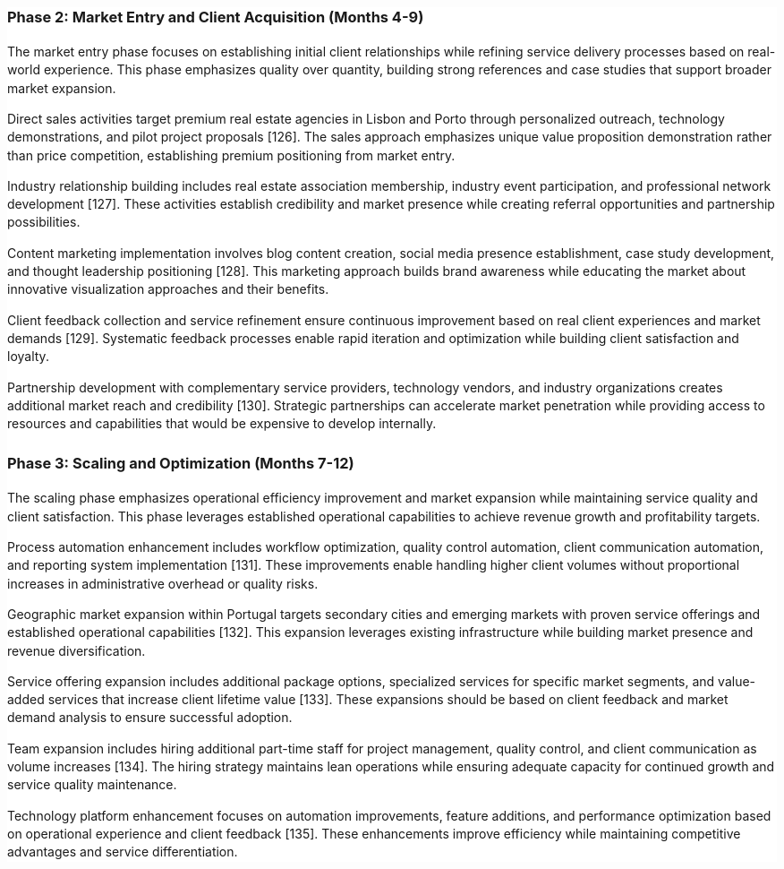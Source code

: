 ### Phase 2: Market Entry and Client Acquisition (Months 4-9)

The market entry phase focuses on establishing initial client relationships while refining service delivery processes based on real-world experience. This phase emphasizes quality over quantity, building strong references and case studies that support broader market expansion.

Direct sales activities target premium real estate agencies in Lisbon and Porto through personalized outreach, technology demonstrations, and pilot project proposals [126]. The sales approach emphasizes unique value proposition demonstration rather than price competition, establishing premium positioning from market entry.

Industry relationship building includes real estate association membership, industry event participation, and professional network development [127]. These activities establish credibility and market presence while creating referral opportunities and partnership possibilities.

Content marketing implementation involves blog content creation, social media presence establishment, case study development, and thought leadership positioning [128]. This marketing approach builds brand awareness while educating the market about innovative visualization approaches and their benefits.

Client feedback collection and service refinement ensure continuous improvement based on real client experiences and market demands [129]. Systematic feedback processes enable rapid iteration and optimization while building client satisfaction and loyalty.

Partnership development with complementary service providers, technology vendors, and industry organizations creates additional market reach and credibility [130]. Strategic partnerships can accelerate market penetration while providing access to resources and capabilities that would be expensive to develop internally.

### Phase 3: Scaling and Optimization (Months 7-12)

The scaling phase emphasizes operational efficiency improvement and market expansion while maintaining service quality and client satisfaction. This phase leverages established operational capabilities to achieve revenue growth and profitability targets.

Process automation enhancement includes workflow optimization, quality control automation, client communication automation, and reporting system implementation [131]. These improvements enable handling higher client volumes without proportional increases in administrative overhead or quality risks.

Geographic market expansion within Portugal targets secondary cities and emerging markets with proven service offerings and established operational capabilities [132]. This expansion leverages existing infrastructure while building market presence and revenue diversification.

Service offering expansion includes additional package options, specialized services for specific market segments, and value-added services that increase client lifetime value [133]. These expansions should be based on client feedback and market demand analysis to ensure successful adoption.

Team expansion includes hiring additional part-time staff for project management, quality control, and client communication as volume increases [134]. The hiring strategy maintains lean operations while ensuring adequate capacity for continued growth and service quality maintenance.

Technology platform enhancement focuses on automation improvements, feature additions, and performance optimization based on operational experience and client feedback [135]. These enhancements improve efficiency while maintaining competitive advantages and service differentiation.
